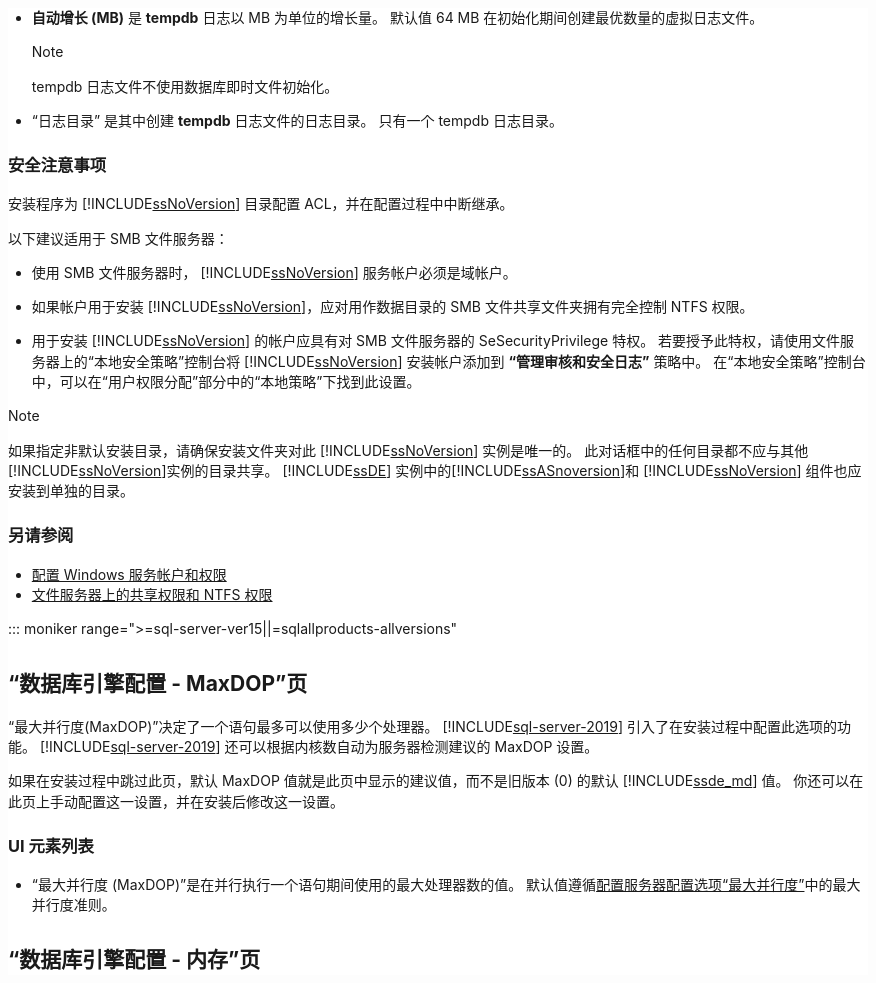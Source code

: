 * **自动增长 (MB)** 是 **tempdb** 日志以 MB 为单位的增长量。  默认值 64 MB 在初始化期间创建最优数量的虚拟日志文件。  

  > [!NOTE]
  > tempdb 日志文件不使用数据库即时文件初始化。
  
* “日志目录” 是其中创建 **tempdb** 日志文件的日志目录。 只有一个 tempdb 日志目录。  
  
### <a name="security-considerations"></a>安全注意事项
  
安装程序为 [!INCLUDE[ssNoVersion](../../includes/ssnoversion-md.md)] 目录配置 ACL，并在配置过程中中断继承。  

以下建议适用于 SMB 文件服务器：  
  
* 使用 SMB 文件服务器时， [!INCLUDE[ssNoVersion](../../includes/ssnoversion-md.md)] 服务帐户必须是域帐户。  
  
* 如果帐户用于安装 [!INCLUDE[ssNoVersion](../../includes/ssnoversion-md.md)]，应对用作数据目录的 SMB 文件共享文件夹拥有完全控制 NTFS 权限。  
  
* 用于安装 [!INCLUDE[ssNoVersion](../../includes/ssnoversion-md.md)] 的帐户应具有对 SMB 文件服务器的 SeSecurityPrivilege 特权。 若要授予此特权，请使用文件服务器上的“本地安全策略”控制台将 [!INCLUDE[ssNoVersion](../../includes/ssnoversion-md.md)] 安装帐户添加到 **“管理审核和安全日志”** 策略中。 在“本地安全策略”控制台中，可以在“用户权限分配”部分中的“本地策略”下找到此设置。  
  
> [!NOTE]
> 如果指定非默认安装目录，请确保安装文件夹对此 [!INCLUDE[ssNoVersion](../../includes/ssnoversion-md.md)] 实例是唯一的。 此对话框中的任何目录都不应与其他 [!INCLUDE[ssNoVersion](../../includes/ssnoversion-md.md)]实例的目录共享。 [!INCLUDE[ssDE](../../includes/ssde-md.md)] 实例中的[!INCLUDE[ssASnoversion](../../includes/ssasnoversion-md.md)]和 [!INCLUDE[ssNoVersion](../../includes/ssnoversion-md.md)] 组件也应安装到单独的目录。
  
### <a name="see-also"></a>另请参阅

* [配置 Windows 服务帐户和权限](../../database-engine/configure-windows/configure-windows-service-accounts-and-permissions.md)
* [文件服务器上的共享权限和 NTFS 权限](https://docs.microsoft.com/iis/web-hosting/configuring-servers-in-the-windows-web-platform/configuring-share-and-ntfs-permissions)  



::: moniker range=">=sql-server-ver15||=sqlallproducts-allversions"

## <a name="a-namemaxdop-database-engine-configuration---maxdop-page"></a><a name="maxdop"><a/>“数据库引擎配置 - MaxDOP”页

“最大并行度(MaxDOP)”决定了一个语句最多可以使用多少个处理器。 [!INCLUDE[sql-server-2019](../../includes/sssqlv15-md.md)] 引入了在安装过程中配置此选项的功能。 [!INCLUDE[sql-server-2019](../../includes/sssqlv15-md.md)] 还可以根据内核数自动为服务器检测建议的 MaxDOP 设置。  

如果在安装过程中跳过此页，默认 MaxDOP 值就是此页中显示的建议值，而不是旧版本 (0) 的默认 [!INCLUDE[ssde_md](../../includes/ssde_md.md)] 值。 你还可以在此页上手动配置这一设置，并在安装后修改这一设置。 

### <a name="ui-element-list"></a>UI 元素列表

* “最大并行度 (MaxDOP)”是在并行执行一个语句期间使用的最大处理器数的值。 默认值遵循[配置服务器配置选项“最大并行度”](../../database-engine/configure-windows/configure-the-max-degree-of-parallelism-server-configuration-option.md#Guidelines)中的最大并行度准则。

## <a name="a-namememory-database-engine-configuration---memory-page"></a><a name="memory"><a/>“数据库引擎配置 - 内存”页

